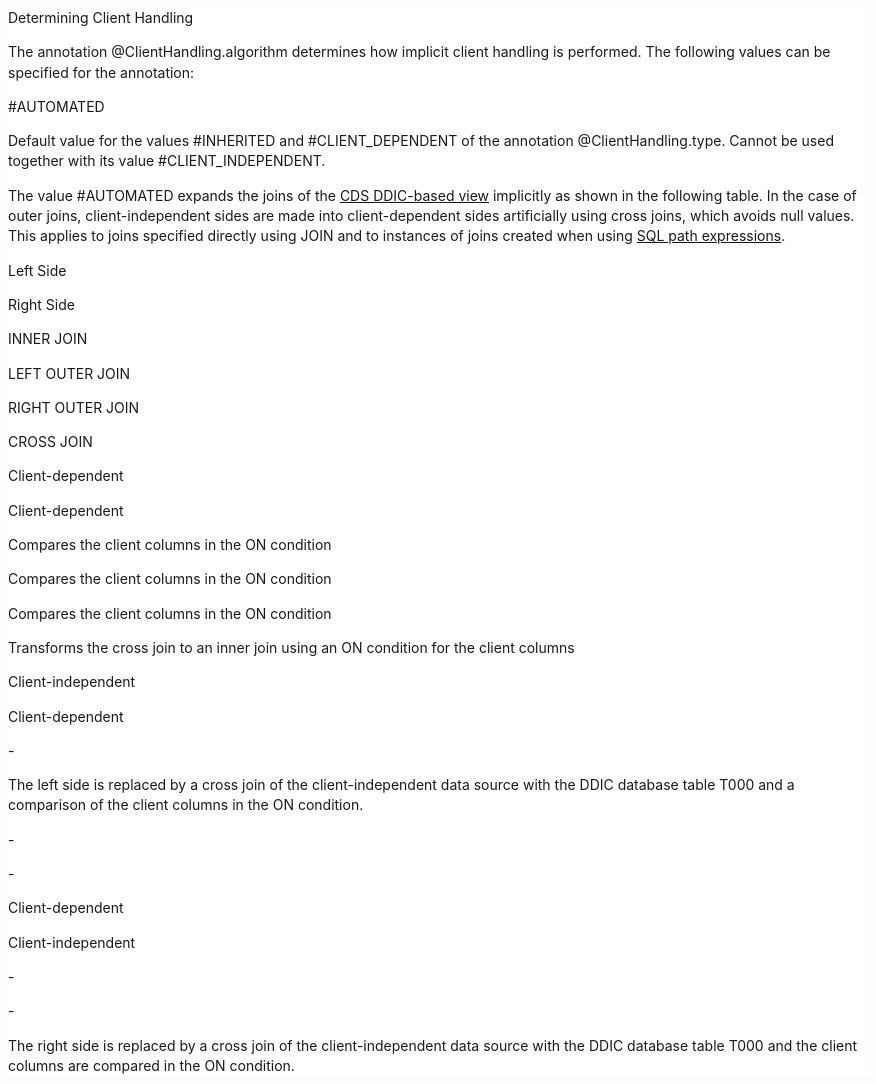 Determining Client Handling

The annotation @ClientHandling.algorithm determines how implicit client handling is performed. The following values can be specified for the annotation:

#AUTOMATED

Default value for the values #INHERITED and #CLIENT\_DEPENDENT of the annotation @ClientHandling.type. Cannot be used together with its value #CLIENT\_INDEPENDENT.

The value #AUTOMATED expands the joins of the [CDS DDIC-based view](javascript:call_link\('abencds_v1_view_glosry.htm'\) "Glossary Entry") implicitly as shown in the following table. In the case of outer joins, client-independent sides are made into client-dependent sides artificially using cross joins, which avoids null values. This applies to joins specified directly using JOIN and to instances of joins created when using [SQL path expressions](javascript:call_link\('abensql_path_expression_glosry.htm'\) "Glossary Entry").

Left Side

Right Side

INNER JOIN

LEFT OUTER JOIN

RIGHT OUTER JOIN

CROSS JOIN

Client-dependent

Client-dependent

Compares the client columns in the ON condition

Compares the client columns in the ON condition

Compares the client columns in the ON condition

Transforms the cross join to an inner join using an ON condition for the client columns

Client-independent

Client-dependent

\-

The left side is replaced by a cross join of the client-independent data source with the DDIC database table T000 and a comparison of the client columns in the ON condition.

\-

\-

Client-dependent

Client-independent

\-

\-

The right side is replaced by a cross join of the client-independent data source with the DDIC database table T000 and the client columns are compared in the ON condition.
